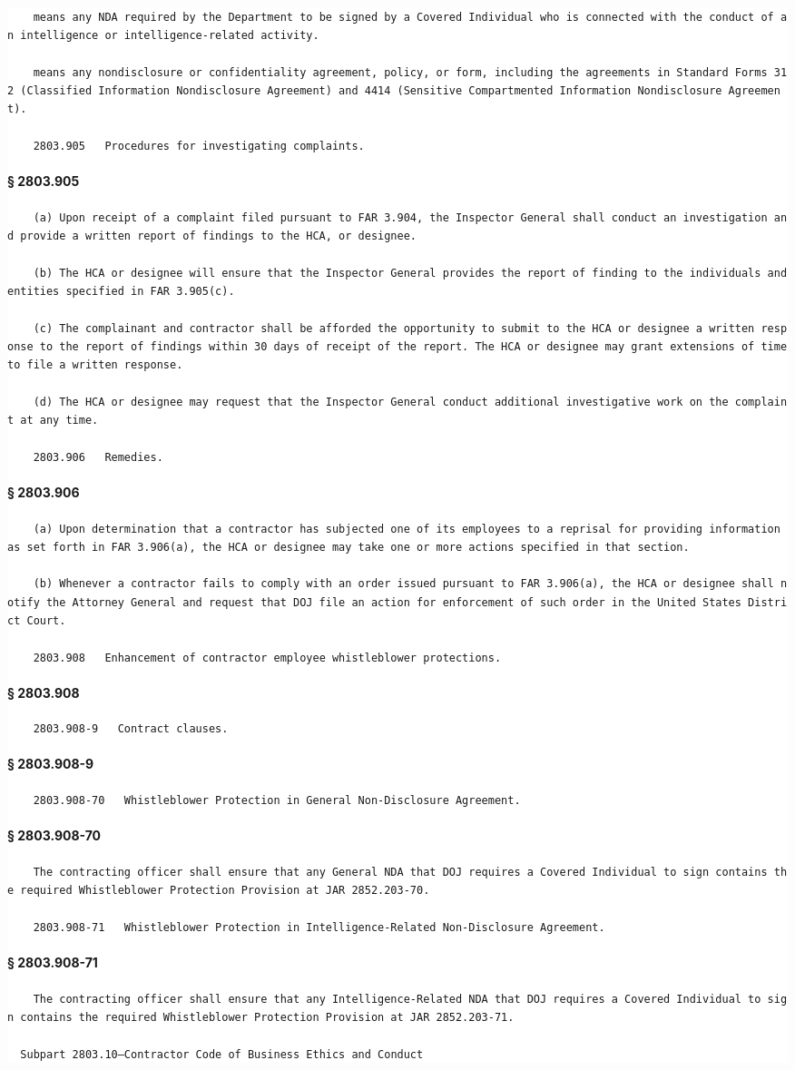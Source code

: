         means any NDA required by the Department to be signed by a Covered Individual who is connected with the conduct of an intelligence or intelligence-related activity.

        means any nondisclosure or confidentiality agreement, policy, or form, including the agreements in Standard Forms 312 (Classified Information Nondisclosure Agreement) and 4414 (Sensitive Compartmented Information Nondisclosure Agreement).

        2803.905   Procedures for investigating complaints.

#### § 2803.905

        (a) Upon receipt of a complaint filed pursuant to FAR 3.904, the Inspector General shall conduct an investigation and provide a written report of findings to the HCA, or designee.

        (b) The HCA or designee will ensure that the Inspector General provides the report of finding to the individuals and entities specified in FAR 3.905(c).

        (c) The complainant and contractor shall be afforded the opportunity to submit to the HCA or designee a written response to the report of findings within 30 days of receipt of the report. The HCA or designee may grant extensions of time to file a written response.

        (d) The HCA or designee may request that the Inspector General conduct additional investigative work on the complaint at any time.

        2803.906   Remedies.

#### § 2803.906

        (a) Upon determination that a contractor has subjected one of its employees to a reprisal for providing information as set forth in FAR 3.906(a), the HCA or designee may take one or more actions specified in that section.

        (b) Whenever a contractor fails to comply with an order issued pursuant to FAR 3.906(a), the HCA or designee shall notify the Attorney General and request that DOJ file an action for enforcement of such order in the United States District Court.

        2803.908   Enhancement of contractor employee whistleblower protections.

#### § 2803.908

        2803.908-9   Contract clauses.

#### § 2803.908-9

        2803.908-70   Whistleblower Protection in General Non-Disclosure Agreement.

#### § 2803.908-70

        The contracting officer shall ensure that any General NDA that DOJ requires a Covered Individual to sign contains the required Whistleblower Protection Provision at JAR 2852.203-70.

        2803.908-71   Whistleblower Protection in Intelligence-Related Non-Disclosure Agreement.

#### § 2803.908-71

        The contracting officer shall ensure that any Intelligence-Related NDA that DOJ requires a Covered Individual to sign contains the required Whistleblower Protection Provision at JAR 2852.203-71.

      Subpart 2803.10—Contractor Code of Business Ethics and Conduct
